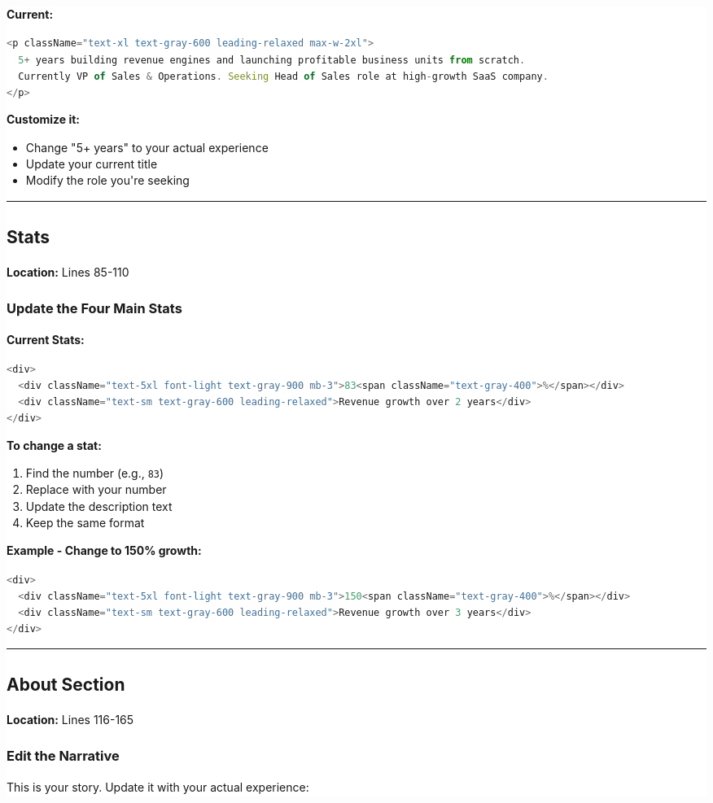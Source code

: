 **Current:**
```javascript
<p className="text-xl text-gray-600 leading-relaxed max-w-2xl">
  5+ years building revenue engines and launching profitable business units from scratch. 
  Currently VP of Sales & Operations. Seeking Head of Sales role at high-growth SaaS company.
</p>
```

**Customize it:**
- Change "5+ years" to your actual experience
- Update your current title
- Modify the role you're seeking

---

## Stats

**Location:** Lines 85-110

### Update the Four Main Stats

**Current Stats:**
```javascript
<div>
  <div className="text-5xl font-light text-gray-900 mb-3">83<span className="text-gray-400">%</span></div>
  <div className="text-sm text-gray-600 leading-relaxed">Revenue growth over 2 years</div>
</div>
```

**To change a stat:**
1. Find the number (e.g., `83`)
2. Replace with your number
3. Update the description text
4. Keep the same format

**Example - Change to 150% growth:**
```javascript
<div>
  <div className="text-5xl font-light text-gray-900 mb-3">150<span className="text-gray-400">%</span></div>
  <div className="text-sm text-gray-600 leading-relaxed">Revenue growth over 3 years</div>
</div>
```

---

## About Section

**Location:** Lines 116-165

### Edit the Narrative

This is your story. Update it with your actual experience:
